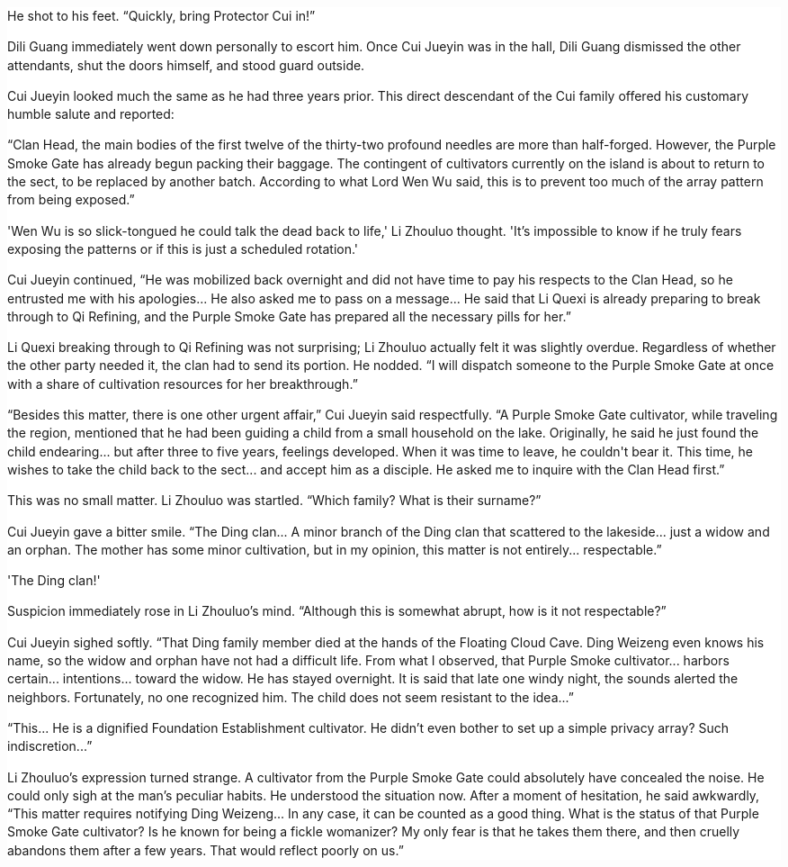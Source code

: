 He shot to his feet. “Quickly, bring Protector Cui in!”

Dili Guang immediately went down personally to escort him. Once Cui Jueyin was in the hall, Dili Guang dismissed the other attendants, shut the doors himself, and stood guard outside.

Cui Jueyin looked much the same as he had three years prior. This direct descendant of the Cui family offered his customary humble salute and reported:

“Clan Head, the main bodies of the first twelve of the thirty-two profound needles are more than half-forged. However, the Purple Smoke Gate has already begun packing their baggage. The contingent of cultivators currently on the island is about to return to the sect, to be replaced by another batch. According to what Lord Wen Wu said, this is to prevent too much of the array pattern from being exposed.”

'Wen Wu is so slick-tongued he could talk the dead back to life,' Li Zhouluo thought. 'It’s impossible to know if he truly fears exposing the patterns or if this is just a scheduled rotation.'

Cui Jueyin continued, “He was mobilized back overnight and did not have time to pay his respects to the Clan Head, so he entrusted me with his apologies... He also asked me to pass on a message... He said that Li Quexi is already preparing to break through to Qi Refining, and the Purple Smoke Gate has prepared all the necessary pills for her.”

Li Quexi breaking through to Qi Refining was not surprising; Li Zhouluo actually felt it was slightly overdue. Regardless of whether the other party needed it, the clan had to send its portion. He nodded. “I will dispatch someone to the Purple Smoke Gate at once with a share of cultivation resources for her breakthrough.”

“Besides this matter, there is one other urgent affair,” Cui Jueyin said respectfully. “A Purple Smoke Gate cultivator, while traveling the region, mentioned that he had been guiding a child from a small household on the lake. Originally, he said he just found the child endearing... but after three to five years, feelings developed. When it was time to leave, he couldn't bear it. This time, he wishes to take the child back to the sect... and accept him as a disciple. He asked me to inquire with the Clan Head first.”

This was no small matter. Li Zhouluo was startled. “Which family? What is their surname?”

Cui Jueyin gave a bitter smile. “The Ding clan... A minor branch of the Ding clan that scattered to the lakeside... just a widow and an orphan. The mother has some minor cultivation, but in my opinion, this matter is not entirely... respectable.”

'The Ding clan!'

Suspicion immediately rose in Li Zhouluo’s mind. “Although this is somewhat abrupt, how is it not respectable?”

Cui Jueyin sighed softly. “That Ding family member died at the hands of the Floating Cloud Cave. Ding Weizeng even knows his name, so the widow and orphan have not had a difficult life. From what I observed, that Purple Smoke cultivator... harbors certain... intentions... toward the widow. He has stayed overnight. It is said that late one windy night, the sounds alerted the neighbors. Fortunately, no one recognized him. The child does not seem resistant to the idea...”

“This... He is a dignified Foundation Establishment cultivator. He didn’t even bother to set up a simple privacy array? Such indiscretion...”

Li Zhouluo’s expression turned strange. A cultivator from the Purple Smoke Gate could absolutely have concealed the noise. He could only sigh at the man’s peculiar habits. He understood the situation now. After a moment of hesitation, he said awkwardly, “This matter requires notifying Ding Weizeng... In any case, it can be counted as a good thing. What is the status of that Purple Smoke Gate cultivator? Is he known for being a fickle womanizer? My only fear is that he takes them there, and then cruelly abandons them after a few years. That would reflect poorly on us.”
